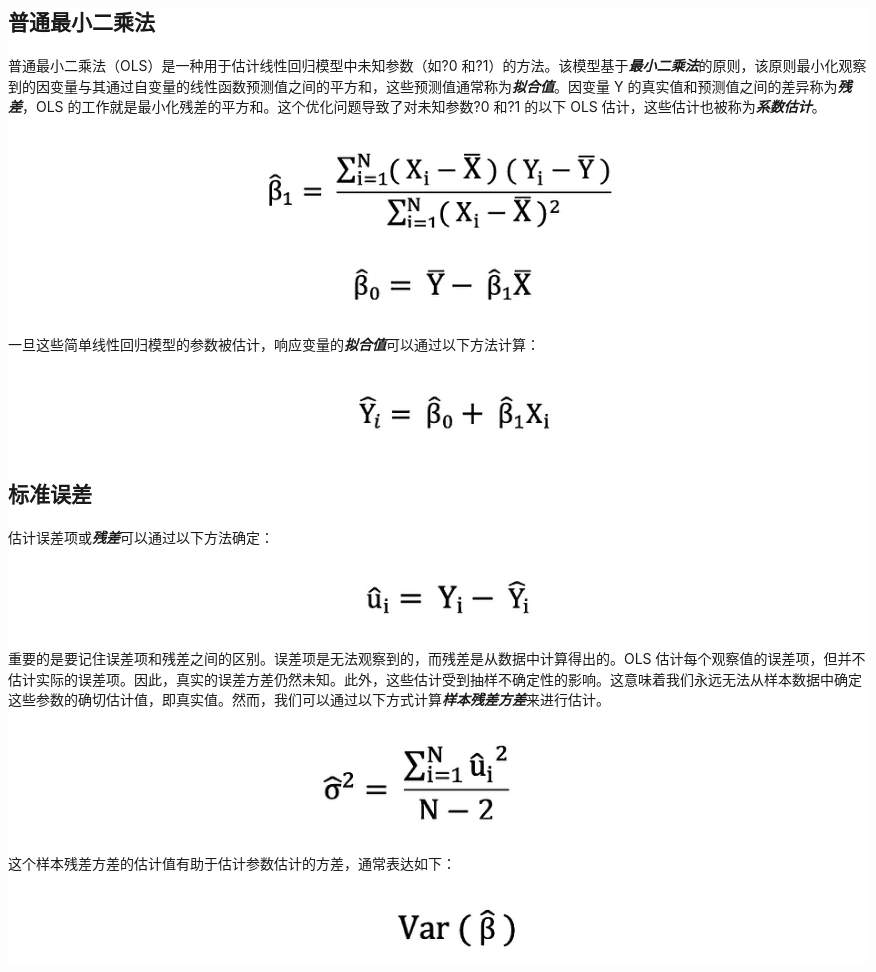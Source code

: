 ## 普通最小二乘法

普通最小二乘法（OLS）是一种用于估计线性回归模型中未知参数（如?0 和?1）的方法。该模型基于***最小二乘法***的原则，该原则最小化观察到的因变量与其通过自变量的线性函数预测值之间的平方和，这些预测值通常称为***拟合值***。因变量 Y 的真实值和预测值之间的差异称为***残差***，OLS 的工作就是最小化残差的平方和。这个优化问题导致了对未知参数?0 和?1 的以下 OLS 估计，这些估计也被称为***系数估计***。

![数据科学家和分析师的统计学基础](img/6325872184f467d2b2dcb9d6e9c5898b.png)

一旦这些简单线性回归模型的参数被估计，响应变量的***拟合值***可以通过以下方法计算：

![数据科学家和分析师的统计学基础](img/bd855af7372593e6f90f292b818618ab.png)

## 标准误差

估计误差项或***残差***可以通过以下方法确定：

![数据科学家和分析师的统计学基础](img/b210ac11afcaa334007128e98a98561e.png)

重要的是要记住误差项和残差之间的区别。误差项是无法观察到的，而残差是从数据中计算得出的。OLS 估计每个观察值的误差项，但并不估计实际的误差项。因此，真实的误差方差仍然未知。此外，这些估计受到抽样不确定性的影响。这意味着我们永远无法从样本数据中确定这些参数的确切估计值，即真实值。然而，我们可以通过以下方式计算***样本残差方差***来进行估计。

![数据科学家和分析师的统计基础](img/cb73cb5751eede7cce34abf2c3151f87.png)

这个样本残差方差的估计值有助于估计参数估计的方差，通常表达如下：

![数据科学家和分析师的统计基础](img/ca99a0bcc7df57a3b9fa1b186f5f793c.png)
